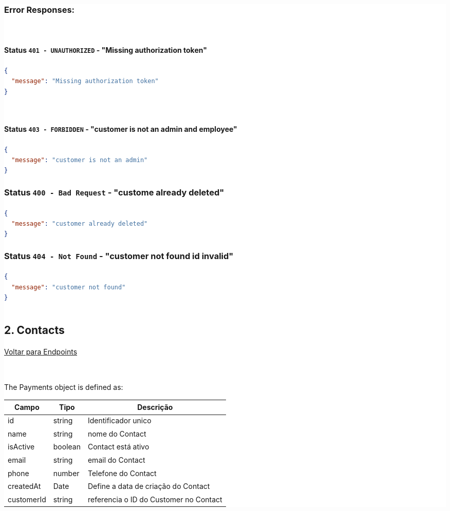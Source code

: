 ### **Error Responses**:

<br>

#### **Status `401 - UNAUTHORIZED`** - "Missing authorization token"

```json
{
  "message": "Missing authorization token"
}
```

<br>

#### **Status `403 - FORBIDDEN`** - "customer is not an admin and employee"

```json
{
  "message": "customer is not an admin"
}

```

### **Status `400 - Bad Request`** - "custome already deleted"

```json
{
  "message": "customer already deleted"
}
```

### **Status `404 - Not Found`** - "customer not found id invalid"

```json
{
  "message": "customer not found"
}
```

#


## **2.** **Contacts**

[Voltar para Endpoints](#3-endpoints)

<br>

The Payments object is defined as:

| Campo      | Tipo   | Descrição                                     |
| -------    | ------ | --------------------------------------------- |
| id         | string | Identificador unico                           |
| name       | string | nome do Contact                               |
| isActive   | boolean| Contact está ativo                            |
| email      | string | email do Contact                              |
| phone      | number | Telefone do Contact                           |
| createdAt  | Date   | Define a data de criação do Contact           |
| customerId | string | referencia o ID do Customer no Contact        |
